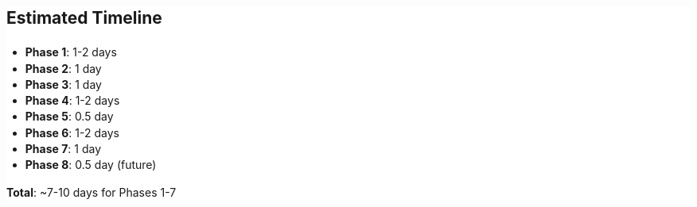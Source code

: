
## Estimated Timeline

- **Phase 1**: 1-2 days
- **Phase 2**: 1 day
- **Phase 3**: 1 day
- **Phase 4**: 1-2 days
- **Phase 5**: 0.5 day
- **Phase 6**: 1-2 days
- **Phase 7**: 1 day
- **Phase 8**: 0.5 day (future)

**Total**: ~7-10 days for Phases 1-7
